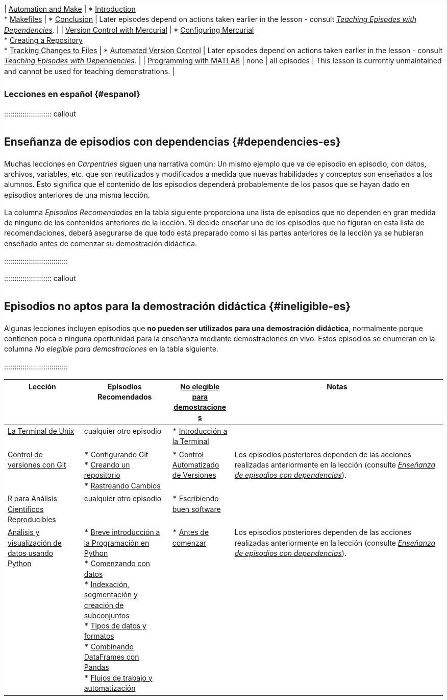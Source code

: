 | [Automation and Make](https://swcarpentry.github.io/make-novice/index.html) |  \* [Introduction](https://swcarpentry.github.io/make-novice/01-intro.html)<br/> \*  [Makefiles](https://swcarpentry.github.io/make-novice/02-makefiles.html) | \* [Conclusion](https://swcarpentry.github.io/make-novice/09-conclusion.html) | Later episodes depend on actions taken earlier in the lesson - consult [_Teaching Episodes with Dependencies_](#dependencies). |
| [Version Control with Mercurial](https://swcarpentry.github.io/hg-novice/index.html) |  \* [Configuring Mercurial](https://swcarpentry.github.io/hg-novice/02-configuration.html)<br/> \* [Creating a Repository](https://swcarpentry.github.io/hg-novice/03-create-repo.html)<br/> \* [Tracking Changes to Files](https://swcarpentry.github.io/hg-novice/04-tracking.html) | \* [Automated Version Control](https://swcarpentry.github.io/hg-novice/01-basics.html) | Later episodes depend on actions taken earlier in the lesson - consult [_Teaching Episodes with Dependencies_](#dependencies). |
| [Programming with MATLAB](https://swcarpentry.github.io/matlab-novice-inflammation) | none | all episodes | This lesson is currently unmaintained and cannot be used for teaching demonstrations. |


### Lecciones en español {#espanol}

::::::::::::::::::::::: callout

## Enseñanza de episodios con dependencias {#dependencies-es}

Muchas lecciones en *Carpentries* siguen una narrativa común: Un mismo ejemplo
que va de episodio en episodio, con datos, archivos, variables, etc. que son
reutilizados y modificados a medida que nuevas habilidades y conceptos son
enseñados a los alumnos. Esto significa que el contenido de los episodios
dependerá probablemente de los pasos que se hayan dado en episodios anteriores
de una misma lección.

La columna _Episodios Recomendados_ en la tabla siguiente proporciona
una lista de episodios que no dependen en gran medida de ninguno de los
contenidos anteriores de la lección. Si decide enseñar uno de los episodios que
no figuran en esta lista de recomendaciones, deberá asegurarse de que todo está
preparado como si las partes anteriores de la lección ya se hubieran enseñado
antes de comenzar su demostración didáctica.

:::::::::::::::::::::::::::::::

::::::::::::::::::::::: callout

## Episodios no aptos para la demostración didáctica {#ineligible-es}

Algunas lecciones incluyen episodios que **no pueden ser utilizados para una
demostración didáctica**, normalmente porque contienen poca o ninguna
oportunidad para la enseñanza mediante demostraciones en vivo. Estos episodios
se enumeran en la columna _No elegible para demostraciones_ en la tabla
siguiente.

:::::::::::::::::::::::::::::::


|  Lección   | Episodios Recomendados | [**No elegible para demostraciones**](#ineligible-es) | Notas
|---------- |--------------- |--------------- |------------------------- |
| [La Terminal de Unix](https://swcarpentry.github.io/shell-novice-es/index.html) | cualquier otro episodio | \* [Introducción a la Terminal](https://swcarpentry.github.io/shell-novice-es/01-intro.html) |  |
| [Control de versiones con Git](https://swcarpentry.github.io/git-novice-es/index.html)       | \* [Configurando Git](https://swcarpentry.github.io/git-novice-es/02-setup.html)<br/> \* [Creando un repositorio](https://swcarpentry.github.io/git-novice-es/03-create.html)<br/> \* [Rastreando Cambios](https://swcarpentry.github.io/git-novice-es/04-changes.html)                                  | \* [Control Automatizado de Versiones](https://swcarpentry.github.io/git-novice-es/01-basics.html) | Los episodios posteriores dependen de las acciones realizadas anteriormente en la lección (consulte [_Enseñanza de episodios con dependencias_](#dependencies-es)). |
| [R para Análisis Científicos Reproducibles](https://swcarpentry.github.io/r-novice-gapminder-es/index.html)       | cualquier otro episodio | \* [Escribiendo buen software](https://swcarpentry.github.io/r-novice-gapminder-es/16-wrap-up.html) |  |
| [Análisis y visualización de datos usando Python](https://datacarpentry.github.io/python-ecology-lesson-es/index.html)       | \* [Breve introducción a la Programación en Python](https://datacarpentry.github.io/python-ecology-lesson-es/01-short-introduction-to-Python.html)<br/> \* [Comenzando con datos](https://datacarpentry.github.io/python-ecology-lesson-es/02-starting-with-data.html)<br/> \* [Indexación, segmentación y creación de subconjuntos](https://datacarpentry.github.io/python-ecology-lesson-es/03-index-slice-subset.html)<br/> \* [Tipos de datos y formatos](https://datacarpentry.github.io/python-ecology-lesson-es/04-data-types-and-format.html)<br/> \* [Combinando DataFrames con Pandas](https://datacarpentry.github.io/python-ecology-lesson-es/05-merging-data.html)<br/> \* [Flujos de trabajo y automatización](https://datacarpentry.github.io/python-ecology-lesson-es/06-loops-and-functions.html)                                  | \* [Antes de comenzar](https://datacarpentry.github.io/python-ecology-lesson-es/00-before-we-start.html) | Los episodios posteriores dependen de las acciones realizadas anteriormente en la lección (consulte [_Enseñanza de episodios con dependencias_](#dependencies-es)). |
